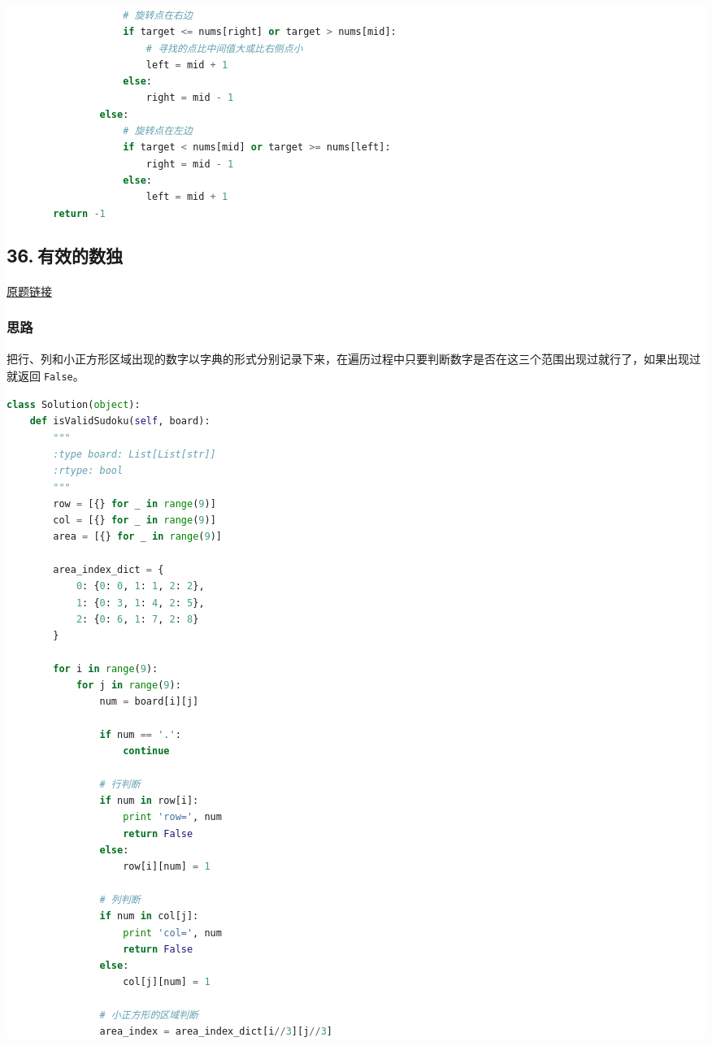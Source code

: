 ```python
                    # 旋转点在右边
                    if target <= nums[right] or target > nums[mid]:
                        # 寻找的点比中间值大或比右侧点小
                        left = mid + 1
                    else:
                        right = mid - 1
                else:
                    # 旋转点在左边
                    if target < nums[mid] or target >= nums[left]:
                        right = mid - 1
                    else:
                        left = mid + 1
        return -1
```


## 36. 有效的数独

[原题链接](https://leetcode-cn.com/problems/valid-sudoku/)

### 思路

把行、列和小正方形区域出现的数字以字典的形式分别记录下来，在遍历过程中只要判断数字是否在这三个范围出现过就行了，如果出现过就返回 `False`。

```python
class Solution(object):
    def isValidSudoku(self, board):
        """
        :type board: List[List[str]]
        :rtype: bool
        """
        row = [{} for _ in range(9)]
        col = [{} for _ in range(9)]
        area = [{} for _ in range(9)]
        
        area_index_dict = {
            0: {0: 0, 1: 1, 2: 2},
            1: {0: 3, 1: 4, 2: 5},
            2: {0: 6, 1: 7, 2: 8}
        }
        
        for i in range(9):
            for j in range(9):
                num = board[i][j]

                if num == '.':
                    continue
                
                # 行判断
                if num in row[i]:
                    print 'row=', num
                    return False
                else:
                    row[i][num] = 1
                
                # 列判断
                if num in col[j]:
                    print 'col=', num
                    return False
                else:
                    col[j][num] = 1
                    
                # 小正方形的区域判断
                area_index = area_index_dict[i//3][j//3]
```